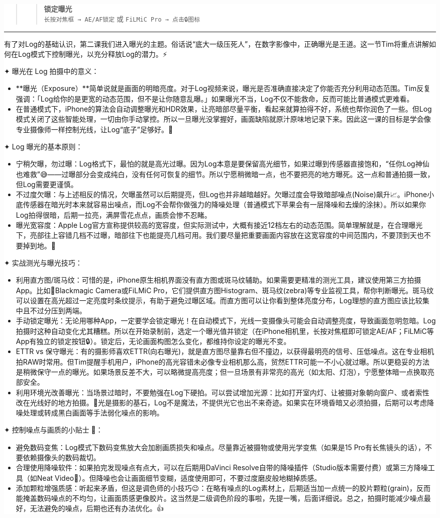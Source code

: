 >> **锁定曝光**  
>> `长按对焦框 → AE/AF锁定` 或 `FiLMiC Pro → 点击🔒图标`

---

有了对Log的基础认识，第二课我们进入曝光的主题。俗话说“底大一级压死人”，在数字影像中，正确曝光是王道。这一节Tim将重点讲解如何在Log模式下控制曝光，以充分释放Log的潜力。⚡

  

✦ 曝光在 Log 拍摄中的意义：

  

- **曝光（Exposure）**简单说就是画面的明暗亮度。对于Log视频来说，曝光是否准确直接决定了你能否充分利用动态范围。Tim反复强调：「Log给你的是更宽的动态范围，但不是让你随意乱曝。」如果曝光不当，Log不仅不能救命，反而可能比普通模式更难看。
- 在普通模式下，iPhone的算法会自动调整曝光和HDR效果，让亮暗部尽量平衡，看起来就算拍得不好，系统也帮你润色了一些。但Log模式关闭了这些智能处理，一切由你手动掌控。所以一旦曝光没掌握好，画面缺陷就原汁原味地记录下来。因此这一课的目标是学会像专业摄像师一样控制光线，让Log“底子”足够好。💪

  

  

✦ Log 曝光的基本原则：

  

- 宁稍欠曝，勿过曝：Log格式下，最怕的就是高光过曝。因为Log本意是要保留高光细节，如果过曝到传感器直接饱和，“任你Log神仙也难救”😅——过曝部分会变成纯白，没有任何可恢复的细节。所以宁愿稍微暗一点，也不要把亮的地方曝死。这一点和普通拍摄一致，但Log需要更谨慎。
- 不过度欠曝：与上述相反的情况，欠曝虽然可以后期提亮，但Log也并非越暗越好。欠曝过度会导致暗部噪点(Noise)飙升📈。iPhone小底传感器在暗光时本来就容易出噪点，而Log不会帮你做强力的降噪处理（普通模式下苹果会有一层降噪和去燥的涂抹）。所以如果你Log拍得很暗，后期一拉亮，满屏雪花点点，画质会惨不忍睹。
- 曝光宽容度：Apple Log官方宣称提供较高的宽容度，但实际测试中，大概有接近12档左右的动态范围。简单理解就是，在合理曝光下，亮部往上容错几档不过曝，暗部往下也能提亮几档可用。我们要尽量把重要画面内容放在这宽容度的中间范围内，不要顶到天也不要掉到地。🌈

  

  

✦ 实战测光与曝光技巧：

  

- 利用直方图/斑马纹：可惜的是，iPhone原生相机界面没有直方图或斑马纹辅助。如果需要更精准的测光工具，建议使用第三方拍摄App。比如📱Blackmagic Camera或FiLMiC Pro，它们提供直方图Histogram、斑马纹(zebra)等专业监视工具，帮你判断曝光。斑马纹可以设置在高光超过一定亮度时条纹提示，有助于避免过曝区域。而直方图可以让你看到整体亮度分布，Log理想的直方图应该比较集中且不过分压到两端。
- 手动锁定曝光：无论用哪种App，一定要学会锁定曝光！在自动模式下，光线一变摄像头可能会自动调整亮度，导致画面忽明忽暗。Log拍摄时这种自动变化尤其糟糕。所以在开始录制前，选定一个曝光值并锁定（在iPhone相机里，长按对焦框即可锁定AE/AF；FiLMiC等App有独立的锁定按钮🔒）。锁定后，无论画面构图怎么变化，都维持你设定的曝光不变。
- ETTR vs 保守曝光：有的摄影师喜欢ETTR(向右曝光)，就是直方图尽量靠右但不撞边，以获得最明亮的信号、压低噪点。这在专业相机拍RAW时常用。但Tim提醒手机用户，iPhone的高光容错未必像专业相机那么高，贸然ETTR可能一不小心就过曝。所以更稳妥的方法是稍微保守一点的曝光。如果场景反差不大，可以略微提高亮度；但一旦场景有非常亮的高光（如太阳、灯泡），宁愿整体暗一点换取亮部安全。
- 利用环境光改善曝光：当场景过暗时，不要勉强在Log下硬拍。可以尝试增加光源：比如打开室内灯、让被摄对象朝向窗户、或者索性改在光线好的地方拍摄。🔅光是摄影的基石，Log不是魔法，不提供光它也出不来奇迹。如果实在环境昏暗又必须拍摄，后期可以考虑降噪处理或转成黑白画面等手法弱化噪点的影响。

  

  

✦ 控制噪点与画质的小贴士 🤏：

  

- 避免数码变焦：Log模式下数码变焦放大会加剧画质损失和噪点。尽量靠近被摄物或使用光学变焦（如果是15 Pro有长焦镜头的话），不要依赖摄像头的数码裁切。
- 合理使用降噪软件：如果拍完发现噪点有点大，可以在后期用DaVinci Resolve自带的降噪插件（Studio版本需要付费）或第三方降噪工具（如Neat Video🔧）。但降噪也会让画面细节变糊，适度使用即可，不要过度磨皮般地糊掉质感。
- 添加颗粒增强质感：听起来矛盾，但这是调色师的小技巧😉：在略有噪点的Log素材上，后期适当加一点统一的胶片颗粒(grain)，反而能掩盖数码噪点的不均匀，让画面质感更像胶片。这当然是二级调色阶段的事啦，先提一嘴，后面详细说。总之，拍摄时能减少噪点最好，无法避免的噪点，后期也还有办法优化。👍

  